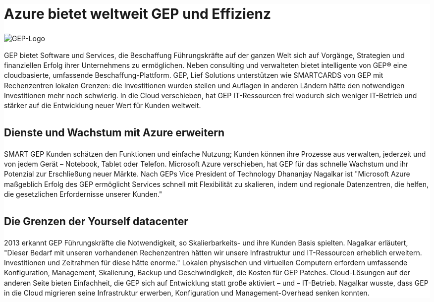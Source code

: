 <properties
   pageTitle="SQL Azure-Datenbank Azure Fallstudie - GEP | Microsoft Azure"
   description="Erfahren Sie mehr über GEP SQL Datenbank Verwendung mehr Kunden und mehr Effizienz"
   services="sql-database"
   documentationCenter=""
   authors="CarlRabeler"
   manager="jhubbard"
   editor=""/>

<tags
   ms.service="sql-database"
   ms.devlang="NA"
   ms.topic="article"
   ms.tgt_pltfrm="NA"
   ms.workload="NA"
   ms.date="09/08/2016"
   ms.author="carlrab"/>

# <a name="azure-gives-gep-global-reach-and-greater-efficiency"></a>Azure bietet weltweit GEP und Effizienz

![GEP-Logo](./media/sql-database-implementation-gep/geplogo.png)

GEP bietet Software und Services, die Beschaffung Führungskräfte auf der ganzen Welt sich auf Vorgänge, Strategien und finanziellen Erfolg ihrer Unternehmens zu ermöglichen. Neben consulting und verwalteten bietet intelligente von GEP® eine cloudbasierte, umfassende Beschaffung-Plattform. GEP, Lief Solutions unterstützen wie SMARTCARDS von GEP mit Rechenzentren lokalen Grenzen: die Investitionen wurden steilen und Auflagen in anderen Ländern hätte den notwendigen Investitionen mehr noch schwierig. In die Cloud verschieben, hat GEP IT-Ressourcen frei wodurch sich weniger IT-Betrieb und stärker auf die Entwicklung neuer Wert für Kunden weltweit.

## <a name="expanding-services-and-growth-by-using-azure"></a>Dienste und Wachstum mit Azure erweitern

SMART GEP Kunden schätzen den Funktionen und einfache Nutzung; Kunden können ihre Prozesse aus verwalten, jederzeit und von jedem Gerät – Notebook, Tablet oder Telefon. Microsoft Azure verschieben, hat GEP für das schnelle Wachstum und ihr Potenzial zur Erschließung neuer Märkte. Nach GEPs Vice President of Technology Dhananjay Nagalkar ist "Microsoft Azure maßgeblich Erfolg des GEP ermöglicht Services schnell mit Flexibilität zu skalieren, indem und regionale Datenzentren, die helfen, die gesetzlichen Erfordernisse unserer Kunden."

## <a name="the-limitations-of-a-do-it-yourself-datacenter"></a>Die Grenzen der Yourself datacenter

2013 erkannt GEP Führungskräfte die Notwendigkeit, so Skalierbarkeits- und ihre Kunden Basis spielten. Nagalkar erläutert, "Dieser Bedarf mit unseren vorhandenen Rechenzentren hätten wir unsere Infrastruktur und IT-Ressourcen erheblich erweitern. Investitionen und Zeitrahmen für diese hätte enorme." Lokalen physischen und virtuellen Computern erfordern umfassende Konfiguration, Management, Skalierung, Backup und Geschwindigkeit, die Kosten für GEP Patches. Cloud-Lösungen auf der anderen Seite bieten Einfachheit, die GEP sich auf Entwicklung statt große aktiviert – und – IT-Betrieb. Nagalkar wusste, dass GEP in die Cloud migrieren seine Infrastruktur erwerben, Konfiguration und Management-Overhead senken konnten.
